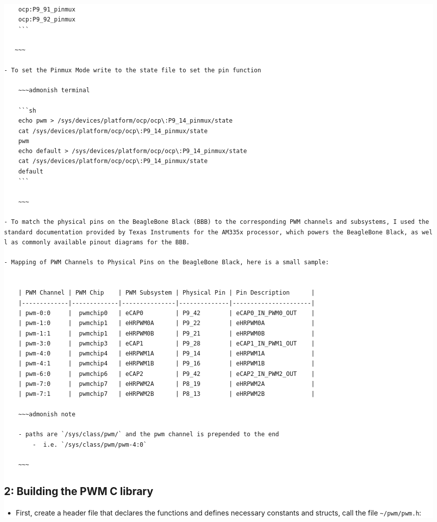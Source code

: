         ocp:P9_91_pinmux
        ocp:P9_92_pinmux
        ```
        
       ~~~

    - To set the Pinmux Mode write to the state file to set the pin function

        ~~~admonish terminal

        ```sh
        echo pwm > /sys/devices/platform/ocp/ocp\:P9_14_pinmux/state
        cat /sys/devices/platform/ocp/ocp\:P9_14_pinmux/state
        pwm
        echo default > /sys/devices/platform/ocp/ocp\:P9_14_pinmux/state
        cat /sys/devices/platform/ocp/ocp\:P9_14_pinmux/state
        default
        ```

        ~~~

    - To match the physical pins on the BeagleBone Black (BBB) to the corresponding PWM channels and subsystems, I used the standard documentation provided by Texas Instruments for the AM335x processor, which powers the BeagleBone Black, as well as commonly available pinout diagrams for the BBB.
    
    - Mapping of PWM Channels to Physical Pins on the BeagleBone Black, here is a small sample:

            
        | PWM Channel | PWM Chip    | PWM Subsystem | Physical Pin | Pin Description      |
        |-------------|-------------|---------------|--------------|----------------------|
        | pwm-0:0     |  pwmchip0   | eCAP0         | P9_42        | eCAP0_IN_PWM0_OUT    |
        | pwm-1:0     |  pwmchip1   | eHRPWM0A      | P9_22        | eHRPWM0A             |
        | pwm-1:1     |  pwmchip1   | eHRPWM0B      | P9_21        | eHRPWM0B             |
        | pwm-3:0     |  pwmchip3   | eCAP1         | P9_28        | eCAP1_IN_PWM1_OUT    |
        | pwm-4:0     |  pwmchip4   | eHRPWM1A      | P9_14        | eHRPWM1A             |
        | pwm-4:1     |  pwmchip4   | eHRPWM1B      | P9_16        | eHRPWM1B             |
        | pwm-6:0     |  pwmchip6   | eCAP2         | P9_42        | eCAP2_IN_PWM2_OUT    |
        | pwm-7:0     |  pwmchip7   | eHRPWM2A      | P8_19        | eHRPWM2A             |
        | pwm-7:1     |  pwmchip7   | eHRPWM2B      | P8_13        | eHRPWM2B             |

        ~~~admonish note

        - paths are `/sys/class/pwm/` and the pwm channel is prepended to the end 
            -  i.e. `/sys/class/pwm/pwm-4:0` 
        
        ~~~
        
## 2: Building the PWM C library

- First, create a header file that declares the functions and defines necessary constants and structs, call the file `~/pwm/pwm.h`: 
